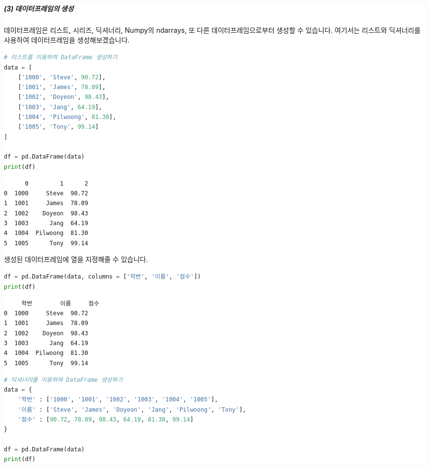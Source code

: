 
##### (3) 데이터프레임의 생성

데이터프레임은 리스트, 시리즈, 딕셔너리, Numpy의 ndarrays, 또 다른 데이터프레임으로부터 생성할 수 있습니다. 여기서는 리스트와 딕셔너리를 사용하여 데이터프레임을 생성해보겠습니다.


```python
# 리스트를 이용하여 DataFrame 생성하기
data = [
    ['1000', 'Steve', 90.72],
    ['1001', 'James', 78.09],
    ['1002', 'Doyeon', 98.43],
    ['1003', 'Jang', 64.19],
    ['1004', 'Pilwoong', 81.30],
    ['1005', 'Tony', 99.14]
]

df = pd.DataFrame(data)
print(df)
```

          0         1      2
    0  1000     Steve  90.72
    1  1001     James  78.09
    2  1002    Doyeon  98.43
    3  1003      Jang  64.19
    4  1004  Pilwoong  81.30
    5  1005      Tony  99.14
    

생성된 데이터프레임에 열을 지정해줄 수 있습니다. 


```python
df = pd.DataFrame(data, columns = ['학번', '이름', '점수'])
print(df)
```

         학번        이름     점수
    0  1000     Steve  90.72
    1  1001     James  78.09
    2  1002    Doyeon  98.43
    3  1003      Jang  64.19
    4  1004  Pilwoong  81.30
    5  1005      Tony  99.14
    


```python
# 딕셔너리를 이용하여 DataFrame 생성하기
data = {
    '학번' : ['1000', '1001', '1002', '1003', '1004', '1005'],
    '이름' : ['Steve', 'James', 'Doyeon', 'Jang', 'Pilwoong', 'Tony'],
    '점수' : [90.72, 78.09, 98.43, 64.19, 81.30, 99.14]
}

df = pd.DataFrame(data)
print(df)
```
